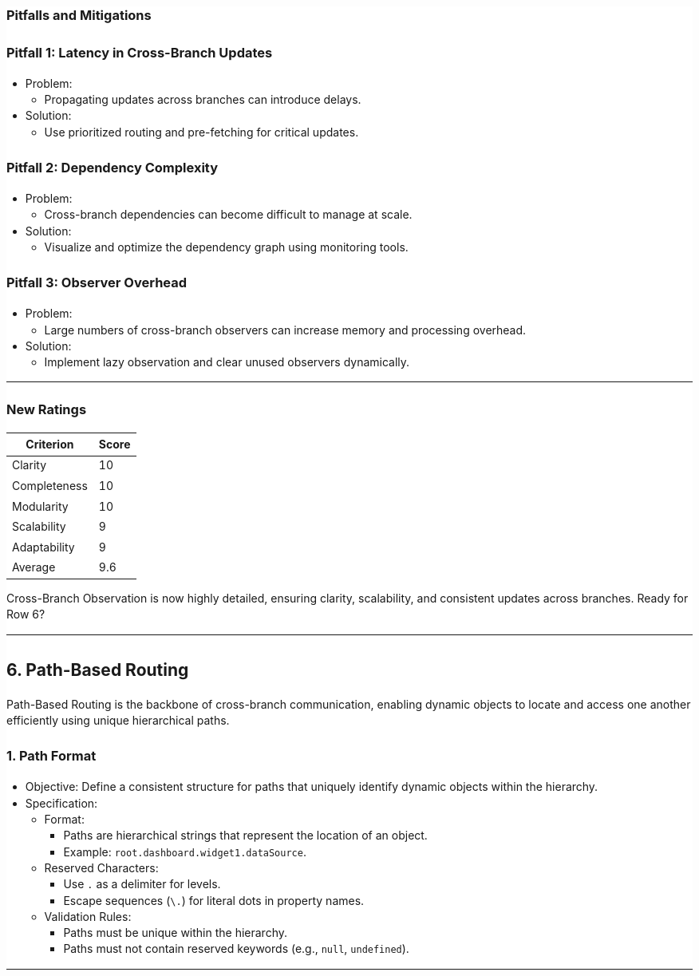 ### Pitfalls and Mitigations

### Pitfall 1: Latency in Cross-Branch Updates
- Problem:
  - Propagating updates across branches can introduce delays.
- Solution:
  - Use prioritized routing and pre-fetching for critical updates.

### Pitfall 2: Dependency Complexity
- Problem:
  - Cross-branch dependencies can become difficult to manage at scale.
- Solution:
  - Visualize and optimize the dependency graph using monitoring tools.

### Pitfall 3: Observer Overhead
- Problem:
  - Large numbers of cross-branch observers can increase memory and processing overhead.
- Solution:
  - Implement lazy observation and clear unused observers dynamically.

---

### New Ratings

| Criterion        | Score |
|-----------------------|-----------|
| Clarity           | 10        |
| Completeness      | 10        |
| Modularity        | 10        |
| Scalability       | 9         |
| Adaptability      | 9         |
| Average           | 9.6   |

Cross-Branch Observation is now highly detailed, ensuring clarity, scalability, and consistent updates across branches. Ready for Row 6?


---


## **6. Path-Based Routing**

Path-Based Routing is the backbone of cross-branch communication, enabling dynamic objects to locate and access one another efficiently using unique hierarchical paths.

### 1. Path Format
- Objective: Define a consistent structure for paths that uniquely identify dynamic objects within the hierarchy.
- Specification:
  - Format:
    - Paths are hierarchical strings that represent the location of an object.
    - Example: `root.dashboard.widget1.dataSource`.
  - Reserved Characters:
    - Use `.` as a delimiter for levels.
    - Escape sequences (`\.`) for literal dots in property names.
  - Validation Rules:
    - Paths must be unique within the hierarchy.
    - Paths must not contain reserved keywords (e.g., `null`, `undefined`).

---